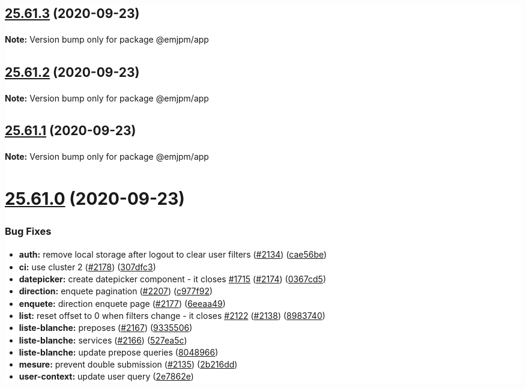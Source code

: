 



## [25.61.3](https://github.com/SocialGouv/emjpm/compare/v25.61.2...v25.61.3) (2020-09-23)

**Note:** Version bump only for package @emjpm/app





## [25.61.2](https://github.com/SocialGouv/emjpm/compare/v25.61.1...v25.61.2) (2020-09-23)

**Note:** Version bump only for package @emjpm/app





## [25.61.1](https://github.com/SocialGouv/emjpm/compare/v25.61.0...v25.61.1) (2020-09-23)

**Note:** Version bump only for package @emjpm/app





# [25.61.0](https://github.com/SocialGouv/emjpm/compare/v25.60.0...v25.61.0) (2020-09-23)


### Bug Fixes

* **auth:** remove local storage after logout to clear user filters ([#2134](https://github.com/SocialGouv/emjpm/issues/2134)) ([cae56be](https://github.com/SocialGouv/emjpm/commit/cae56be7e86856e4106b71292cc409a82a029e7c))
* **ci:** use cluster 2 ([#2178](https://github.com/SocialGouv/emjpm/issues/2178)) ([307dfc3](https://github.com/SocialGouv/emjpm/commit/307dfc3193b60acff2435bfa6937bf3164380d71))
* **datepicker:** create datepicker component - it closes [#1715](https://github.com/SocialGouv/emjpm/issues/1715) ([#2174](https://github.com/SocialGouv/emjpm/issues/2174)) ([0367cd5](https://github.com/SocialGouv/emjpm/commit/0367cd53f0e26fe511b178caaa880a529abea539))
* **direction:** enquete pagination ([#2207](https://github.com/SocialGouv/emjpm/issues/2207)) ([c977f92](https://github.com/SocialGouv/emjpm/commit/c977f925e748fce369ce8ed7f191e1c680843810))
* **enquete:** direction enquete page ([#2177](https://github.com/SocialGouv/emjpm/issues/2177)) ([6eeaa49](https://github.com/SocialGouv/emjpm/commit/6eeaa49081670d82e222d83029aaee4fece4499e))
* **list:** reset offset to 0 when filters change - it closes [#2122](https://github.com/SocialGouv/emjpm/issues/2122) ([#2138](https://github.com/SocialGouv/emjpm/issues/2138)) ([8983740](https://github.com/SocialGouv/emjpm/commit/89837403821f85f8ce7af1fc389ee8082f98e17e))
* **liste-blanche:** preposes ([#2167](https://github.com/SocialGouv/emjpm/issues/2167)) ([9335506](https://github.com/SocialGouv/emjpm/commit/933550635f25c7c49af15fbe65004102216a93b9))
* **liste-blanche:** services ([#2166](https://github.com/SocialGouv/emjpm/issues/2166)) ([527ea5c](https://github.com/SocialGouv/emjpm/commit/527ea5cf7fb0ffa65665062d07c1d0612af47b23))
* **liste-blanche:** update prepose queries ([8048966](https://github.com/SocialGouv/emjpm/commit/804896639310ef7970fe021f5530980412e84539))
* **mesure:** prevent double submission ([#2135](https://github.com/SocialGouv/emjpm/issues/2135)) ([2b216dd](https://github.com/SocialGouv/emjpm/commit/2b216dd0a9c8df78db63931aa2b64285a765d2c9))
* **user-context:** update user query ([2e7862e](https://github.com/SocialGouv/emjpm/commit/2e7862e04bcdbf53e038394a83586fd54e6b59c5))
